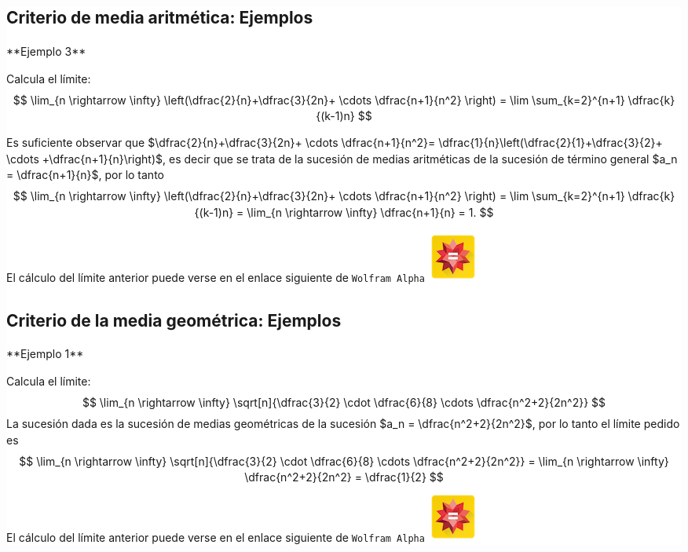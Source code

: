 </div>

## Criterio de media aritmética: Ejemplos 

<div class="example"> **Ejemplo 3**

Calcula el límite:
$$
\lim_{n \rightarrow \infty} \left(\dfrac{2}{n}+\dfrac{3}{2n}+ \cdots \dfrac{n+1}{n^2} \right) = \lim \sum_{k=2}^{n+1} \dfrac{k}{(k-1)n}
$$

Es suficiente observar que $\dfrac{2}{n}+\dfrac{3}{2n}+ \cdots \dfrac{n+1}{n^2}= \dfrac{1}{n}\left(\dfrac{2}{1}+\dfrac{3}{2}+ \cdots +\dfrac{n+1}{n}\right)$, es decir que se trata de la sucesión de medias aritméticas de la sucesión de término general $a_n = \dfrac{n+1}{n}$, por lo tanto 
$$
\lim_{n \rightarrow \infty} \left(\dfrac{2}{n}+\dfrac{3}{2n}+ \cdots \dfrac{n+1}{n^2} \right) = \lim \sum_{k=2}^{n+1} \dfrac{k}{(k-1)n} = \lim_{n \rightarrow \infty} \dfrac{n+1}{n} = 1.
$$

El cálculo del límite anterior puede verse en el enlace siguiente de `Wolfram Alpha`
<l class="center">
[![](Images/wolfram.png)](https://www.wolframalpha.com/input/?i=Limit%5BSum%5Bk%2F%28%28k-1%29+n%29%2C%7Bk%2C2%2Cn%2B1%7D%5D%2Cn-%3EInfinity%5D)
</l>
</div>


## Criterio de la media geométrica: Ejemplos

<div class="example"> 
**Ejemplo 1**

Calcula el límite:
$$
\lim_{n \rightarrow \infty} \sqrt[n]{\dfrac{3}{2} \cdot \dfrac{6}{8} \cdots \dfrac{n^2+2}{2n^2}}
$$
La sucesión dada es la sucesión de medias geométricas de la sucesión $a_n = \dfrac{n^2+2}{2n^2}$, por lo tanto el límite pedido es
$$
\lim_{n \rightarrow \infty} \sqrt[n]{\dfrac{3}{2} \cdot \dfrac{6}{8} \cdots \dfrac{n^2+2}{2n^2}} = \lim_{n \rightarrow \infty} \dfrac{n^2+2}{2n^2} = \dfrac{1}{2}
$$
El cálculo del límite anterior puede verse en el enlace siguiente de `Wolfram Alpha`
<l class="center">
[![](Images/wolfram.png)](https://www.wolframalpha.com/input/?i=Limit%5B%28Product%5B%28i%5E2%2B2%29%2F%282+i%5E2%29%2C%7Bi%2C1%2Cn%7D%5D%29%5E%281%2Fn%29%2Cn-%3EInfinity%5D)
</l>
